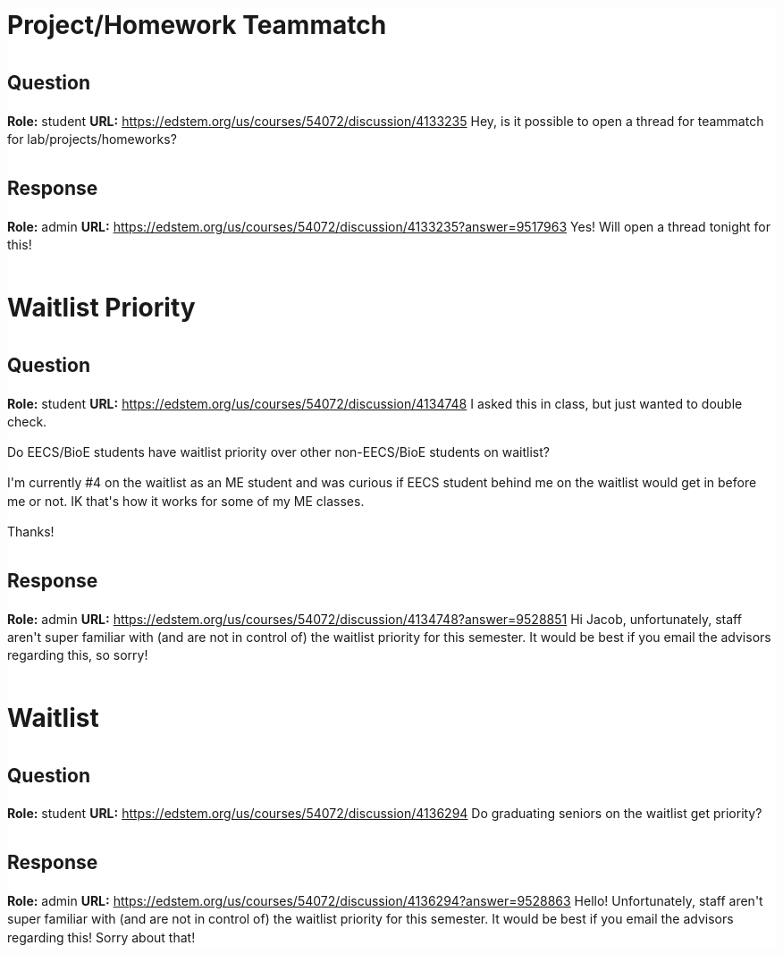 
# Project/Homework Teammatch
## Question
**Role:** student
**URL:** https://edstem.org/us/courses/54072/discussion/4133235
Hey, is it possible to open a thread for teammatch for lab/projects/homeworks?
## Response
**Role:** admin
**URL:** https://edstem.org/us/courses/54072/discussion/4133235?answer=9517963
Yes! Will open a thread tonight for this! 
# Waitlist Priority
## Question
**Role:** student
**URL:** https://edstem.org/us/courses/54072/discussion/4134748
I asked this in class, but just wanted to double check.

Do EECS/BioE students have waitlist priority over other non-EECS/BioE students on waitlist?

I'm currently #4 on the waitlist as an ME student and was curious if EECS student behind me on the waitlist would get in before me or not.
IK that's how it works for some of my ME classes. 

Thanks!
## Response
**Role:** admin
**URL:** https://edstem.org/us/courses/54072/discussion/4134748?answer=9528851
Hi Jacob, unfortunately, staff aren't super familiar with (and are not in control of) the waitlist priority for this semester. It would be best if you email the advisors regarding this, so sorry! 


# Waitlist
## Question
**Role:** student
**URL:** https://edstem.org/us/courses/54072/discussion/4136294
Do graduating seniors on the waitlist get priority?
## Response
**Role:** admin
**URL:** https://edstem.org/us/courses/54072/discussion/4136294?answer=9528863
Hello! Unfortunately, staff aren't super familiar with (and are not in control of) the waitlist priority for this semester. It would be best if you email the advisors regarding this! Sorry about that!

